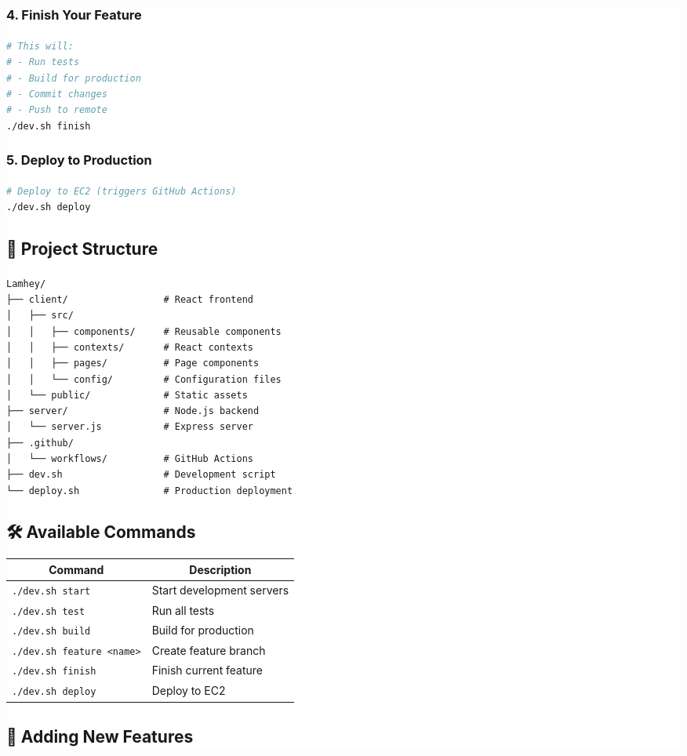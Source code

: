 ### 4. Finish Your Feature
```bash
# This will:
# - Run tests
# - Build for production
# - Commit changes
# - Push to remote
./dev.sh finish
```

### 5. Deploy to Production
```bash
# Deploy to EC2 (triggers GitHub Actions)
./dev.sh deploy
```

## 📁 Project Structure

```
Lamhey/
├── client/                 # React frontend
│   ├── src/
│   │   ├── components/     # Reusable components
│   │   ├── contexts/       # React contexts
│   │   ├── pages/          # Page components
│   │   └── config/         # Configuration files
│   └── public/             # Static assets
├── server/                 # Node.js backend
│   └── server.js           # Express server
├── .github/
│   └── workflows/          # GitHub Actions
├── dev.sh                  # Development script
└── deploy.sh               # Production deployment
```

## 🛠 Available Commands

| Command | Description |
|---------|-------------|
| `./dev.sh start` | Start development servers |
| `./dev.sh test` | Run all tests |
| `./dev.sh build` | Build for production |
| `./dev.sh feature <name>` | Create feature branch |
| `./dev.sh finish` | Finish current feature |
| `./dev.sh deploy` | Deploy to EC2 |

## 🔧 Adding New Features

